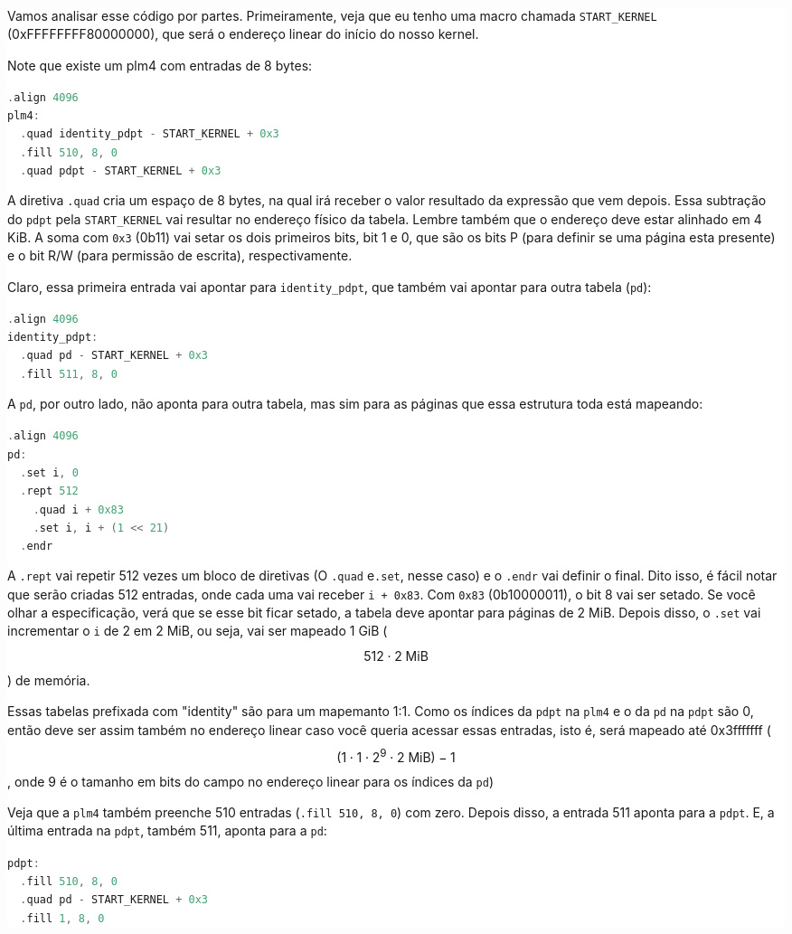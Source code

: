 Vamos analisar esse código por partes. Primeiramente, veja que eu tenho uma macro chamada `START_KERNEL` (0xFFFFFFFF80000000), que será o endereço linear do início do nosso kernel.

Note que existe um plm4 com entradas de 8 bytes:
```c
.align 4096
plm4:
  .quad identity_pdpt - START_KERNEL + 0x3
  .fill 510, 8, 0
  .quad pdpt - START_KERNEL + 0x3
```

A diretiva `.quad` cria um espaço de 8 bytes, na qual irá receber o valor resultado da expressão que vem depois. Essa subtração do `pdpt` pela `START_KERNEL` vai resultar no endereço físico da tabela. Lembre também que o endereço deve estar alinhado em 4 KiB. A soma com `0x3` (0b11) vai setar os dois primeiros bits, bit 1 e 0, que são os bits P (para definir se uma página esta presente) e o bit R/W (para permissão de escrita), respectivamente.

Claro, essa primeira entrada vai apontar para `identity_pdpt`, que também vai apontar para outra tabela (`pd`):
```c
.align 4096
identity_pdpt:
  .quad pd - START_KERNEL + 0x3
  .fill 511, 8, 0
```

A `pd`, por outro lado, não aponta para outra tabela, mas sim para as páginas que essa estrutura toda está mapeando:
```c
.align 4096
pd:
  .set i, 0
  .rept 512
    .quad i + 0x83
    .set i, i + (1 << 21)
  .endr
```

A `.rept` vai repetir 512 vezes um bloco de diretivas (O `.quad` e`.set`, nesse caso) e o `.endr` vai definir o final. Dito isso, é fácil notar que serão criadas 512 entradas, onde cada uma vai receber `i + 0x83`. Com `0x83` (0b10000011), o bit 8 vai ser setado. Se você olhar a especificação, verá que se esse bit ficar setado, a tabela deve apontar para páginas de 2 MiB. Depois disso, o `.set` vai incrementar o `i` de 2 em 2 MiB, ou seja, vai ser mapeado 1 GiB ($$512 \cdot 2 \text{ MiB}$$) de memória.

Essas tabelas prefixada com "identity" são para um mapemanto 1:1. Como os índices da `pdpt` na `plm4` e o da `pd` na `pdpt` são 0, então deve ser assim também no endereço linear caso você queria acessar essas entradas, isto é, será mapeado até 0x3fffffff ($$(1 \cdot 1 \cdot 2^9 \cdot 2 \text{ MiB}) - 1$$, onde 9 é o tamanho em bits do campo no endereço linear para os índices da `pd`)

Veja que a `plm4`  também preenche 510 entradas (`.fill 510, 8, 0`) com zero. Depois disso, a entrada 511 aponta para a `pdpt`. E, a última entrada na `pdpt`, também 511, aponta para a `pd`:
```c
pdpt:
  .fill 510, 8, 0
  .quad pd - START_KERNEL + 0x3
  .fill 1, 8, 0
```
